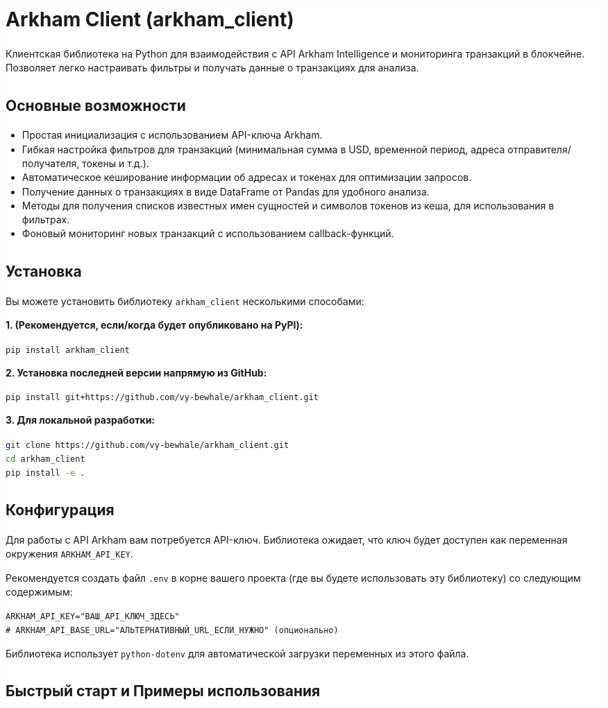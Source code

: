 # Arkham Client (arkham_client)

Клиентская библиотека на Python для взаимодействия с API Arkham Intelligence и мониторинга транзакций в блокчейне. Позволяет легко настраивать фильтры и получать данные о транзакциях для анализа.

## Основные возможности

*   Простая инициализация с использованием API-ключа Arkham.
*   Гибкая настройка фильтров для транзакций (минимальная сумма в USD, временной период, адреса отправителя/получателя, токены и т.д.).
*   Автоматическое кеширование информации об адресах и токенах для оптимизации запросов.
*   Получение данных о транзакциях в виде DataFrame от Pandas для удобного анализа.
*   Методы для получения списков известных имен сущностей и символов токенов из кеша, для использования в фильтрах.
*   Фоновый мониторинг новых транзакций с использованием callback-функций.

## Установка

Вы можете установить библиотеку `arkham_client` несколькими способами:

**1. (Рекомендуется, если/когда будет опубликовано на PyPI):**
   ```bash
   pip install arkham_client
   ```

**2. Установка последней версии напрямую из GitHub:**
   ```bash
   pip install git+https://github.com/vy-bewhale/arkham_client.git
   ```

**3. Для локальной разработки:**
   ```bash
   git clone https://github.com/vy-bewhale/arkham_client.git
   cd arkham_client
   pip install -e .
   ```

## Конфигурация

Для работы с API Arkham вам потребуется API-ключ. Библиотека ожидает, что ключ будет доступен как переменная окружения `ARKHAM_API_KEY`.

Рекомендуется создать файл `.env` в корне вашего проекта (где вы будете использовать эту библиотеку) со следующим содержимым:

```
ARKHAM_API_KEY="ВАШ_API_КЛЮЧ_ЗДЕСЬ"
# ARKHAM_API_BASE_URL="АЛЬТЕРНАТИВНЫЙ_URL_ЕСЛИ_НУЖНО" (опционально)
```

Библиотека использует `python-dotenv` для автоматической загрузки переменных из этого файла.

## Быстрый старт и Примеры использования
